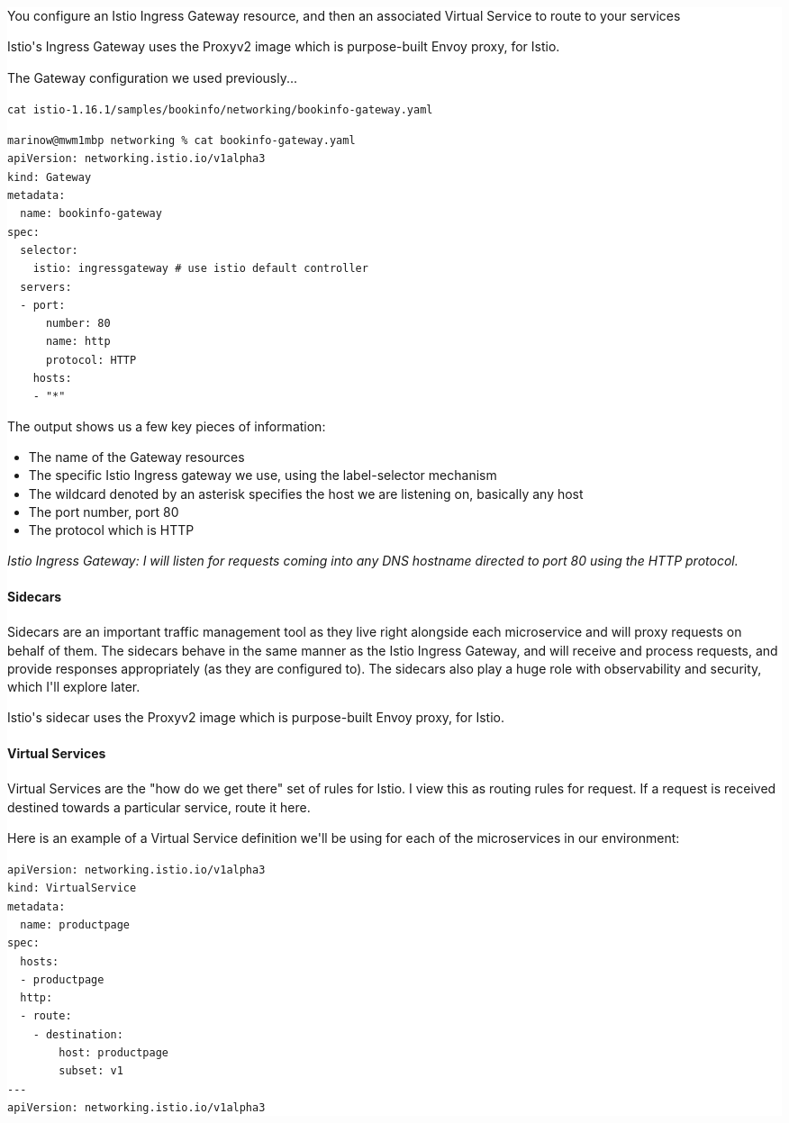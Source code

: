 You configure an Istio Ingress Gateway resource, and then an associated Virtual Service to route to your services

Istio's Ingress Gateway uses the Proxyv2 image which is purpose-built Envoy proxy, for Istio.

The Gateway configuration we used previously...
```
cat istio-1.16.1/samples/bookinfo/networking/bookinfo-gateway.yaml
```
```
marinow@mwm1mbp networking % cat bookinfo-gateway.yaml 
apiVersion: networking.istio.io/v1alpha3
kind: Gateway
metadata:
  name: bookinfo-gateway
spec:
  selector:
    istio: ingressgateway # use istio default controller
  servers:
  - port:
      number: 80
      name: http
      protocol: HTTP
    hosts:
    - "*"
```
The output shows us a few key pieces of information:
- The name of the Gateway resources
- The specific Istio Ingress gateway we use, using the label-selector mechanism
- The wildcard denoted by an asterisk specifies the host we are listening on, basically any host
- The port number, port 80
- The protocol which is HTTP

*Istio Ingress Gateway:  I will listen for requests coming into any DNS hostname directed to port 80 using the HTTP protocol.*

#### Sidecars
Sidecars are an important traffic management tool as they live right alongside each microservice and will proxy requests on behalf of them. 
The sidecars behave in the same manner as the Istio Ingress Gateway, and will receive and process requests, and provide responses appropriately (as they are configured to). The sidecars also play a huge role with observability and security, which I'll explore later.

Istio's sidecar uses the Proxyv2 image which is purpose-built Envoy proxy, for Istio.

#### Virtual Services
Virtual Services are the "how do we get there" set of rules for Istio. I view this as routing rules for request. If a request is received destined towards a particular service, route it here.

Here is an example of a Virtual Service definition we'll be using for each of the microservices in our environment:

```
apiVersion: networking.istio.io/v1alpha3
kind: VirtualService
metadata:
  name: productpage
spec:
  hosts:
  - productpage
  http:
  - route:
    - destination:
        host: productpage
        subset: v1
---
apiVersion: networking.istio.io/v1alpha3
```